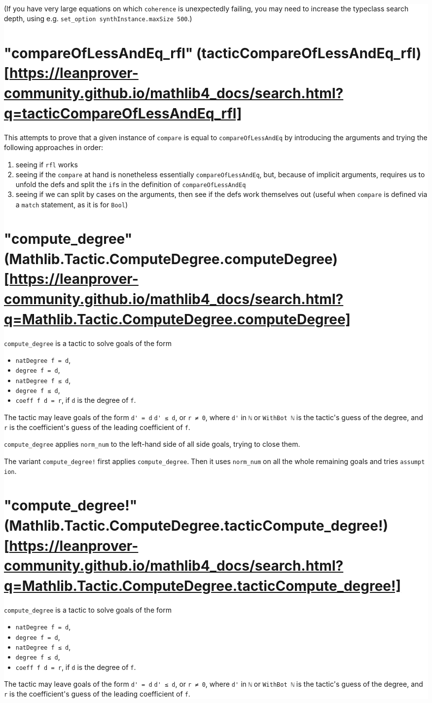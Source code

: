 (If you have very large equations on which `coherence` is unexpectedly failing,
you may need to increase the typeclass search depth,
using e.g. `set_option synthInstance.maxSize 500`.)

# "compareOfLessAndEq_rfl" (tacticCompareOfLessAndEq_rfl)[https://leanprover-community.github.io/mathlib4_docs/search.html?q=tacticCompareOfLessAndEq_rfl]

This attempts to prove that a given instance of `compare` is equal to `compareOfLessAndEq` by
introducing the arguments and trying the following approaches in order:

1. seeing if `rfl` works
2. seeing if the `compare` at hand is nonetheless essentially `compareOfLessAndEq`, but, because of
implicit arguments, requires us to unfold the defs and split the `if`s in the definition of
`compareOfLessAndEq`
3. seeing if we can split by cases on the arguments, then see if the defs work themselves out
  (useful when `compare` is defined via a `match` statement, as it is for `Bool`)

# "compute_degree" (Mathlib.Tactic.ComputeDegree.computeDegree)[https://leanprover-community.github.io/mathlib4_docs/search.html?q=Mathlib.Tactic.ComputeDegree.computeDegree]

`compute_degree` is a tactic to solve goals of the form
*  `natDegree f = d`,
*  `degree f = d`,
*  `natDegree f ≤ d`,
*  `degree f ≤ d`,
*  `coeff f d = r`, if `d` is the degree of `f`.

The tactic may leave goals of the form `d' = d` `d' ≤ d`, or `r ≠ 0`, where `d'` in `ℕ` or
`WithBot ℕ` is the tactic's guess of the degree, and `r` is the coefficient's guess of the
leading coefficient of `f`.

`compute_degree` applies `norm_num` to the left-hand side of all side goals, trying to close them.

The variant `compute_degree!` first applies `compute_degree`.
Then it uses `norm_num` on all the whole remaining goals and tries `assumption`.

# "compute_degree!" (Mathlib.Tactic.ComputeDegree.tacticCompute_degree!)[https://leanprover-community.github.io/mathlib4_docs/search.html?q=Mathlib.Tactic.ComputeDegree.tacticCompute_degree!]

`compute_degree` is a tactic to solve goals of the form
*  `natDegree f = d`,
*  `degree f = d`,
*  `natDegree f ≤ d`,
*  `degree f ≤ d`,
*  `coeff f d = r`, if `d` is the degree of `f`.

The tactic may leave goals of the form `d' = d` `d' ≤ d`, or `r ≠ 0`, where `d'` in `ℕ` or
`WithBot ℕ` is the tactic's guess of the degree, and `r` is the coefficient's guess of the
leading coefficient of `f`.


[tpil4]: https://lean-lang.org/theorem_proving_in_lean4/quantifiers_and_equality.html#calculational-proofs